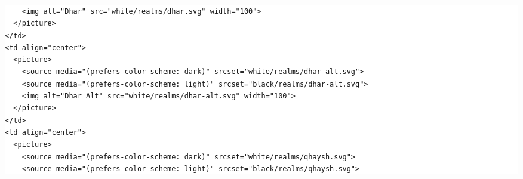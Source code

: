        <img alt="Dhar" src="white/realms/dhar.svg" width="100">
      </picture>
    </td>
    <td align="center">
      <picture>
        <source media="(prefers-color-scheme: dark)" srcset="white/realms/dhar-alt.svg">
        <source media="(prefers-color-scheme: light)" srcset="black/realms/dhar-alt.svg">
        <img alt="Dhar Alt" src="white/realms/dhar-alt.svg" width="100">
      </picture>
    </td>
    <td align="center">
      <picture>
        <source media="(prefers-color-scheme: dark)" srcset="white/realms/qhaysh.svg">
        <source media="(prefers-color-scheme: light)" srcset="black/realms/qhaysh.svg">